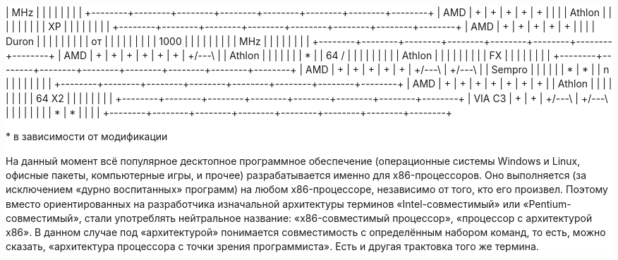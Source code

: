 | MHz    |        |        |        |        |        |        |        |
+--------+--------+--------+--------+--------+--------+--------+--------+
| AMD    | \+     | \+     | \+     | \+     | \+     |        |        |
| Athlon |        |        |        |        |        |        |        |
| XP     |        |        |        |        |        |        |        |
+--------+--------+--------+--------+--------+--------+--------+--------+
| AMD    | \+     | \+     | \+     | \+     | \+     |        |        |
| Duron  |        |        |        |        |        |        |        |
| от     |        |        |        |        |        |        |        |
| 1000   |        |        |        |        |        |        |        |
| MHz    |        |        |        |        |        |        |        |
+--------+--------+--------+--------+--------+--------+--------+--------+
| AMD    | \+     | \+     | \+     | \+     | \+     | \+     | +/---\ |
| Athlon |        |        |        |        |        |        | *      |
| 64 /   |        |        |        |        |        |        |        |
| Athlon |        |        |        |        |        |        |        |
| FX     |        |        |        |        |        |        |        |
+--------+--------+--------+--------+--------+--------+--------+--------+
| AMD    | \+     | \+     | \+     | \+     | \+     | +/---\ | +/---\ |
| Sempro |        |        |        |        |        | *      | *      |
| n      |        |        |        |        |        |        |        |
+--------+--------+--------+--------+--------+--------+--------+--------+
| AMD    | \+     | \+     | \+     | \+     | \+     | \+     | \+     |
| Athlon |        |        |        |        |        |        |        |
| 64 X2  |        |        |        |        |        |        |        |
+--------+--------+--------+--------+--------+--------+--------+--------+
| VIA C3 | \+     | \+     | +/---\ | +/---\ |        |        |        |
|        |        |        | *      | *      |        |        |        |
+--------+--------+--------+--------+--------+--------+--------+--------+

\* в зависимости от модификации

На данный момент всё популярное десктопное программное обеспечение
(операционные системы Windows и Linux, офисные пакеты, компьютерные
игры, и прочее) разрабатывается именно для x86-процессоров. Оно
выполняется (за исключением «дурно воспитанных» программ) на любом
x86-процессоре, независимо от того, кто его произвел. Поэтому вместо
ориентированных на разработчика изначальной архитектуры терминов
«Intel-совместимый» или «Pentium-совместимый», стали употреблять
нейтральное название: «x86-совместимый процессор», «процессор с
архитектурой x86». В данном случае под «архитектурой» понимается
совместимость с определённым набором команд, то есть, можно сказать,
«архитектура процессора с точки зрения программиста». Есть и другая
трактовка того же термина.
